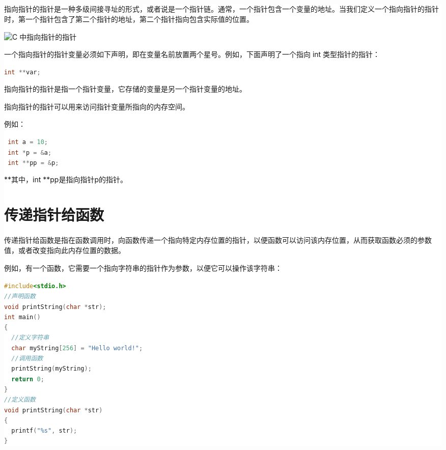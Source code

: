 指向指针的指针是一种多级间接寻址的形式，或者说是一个指针链。通常，一个指针包含一个变量的地址。当我们定义一个指向指针的指针时，第一个指针包含了第二个指针的地址，第二个指针指向包含实际值的位置。

![C 中指向指针的指针](../../../typora/Jetson%20Nano/assets/.%E6%8C%87%E9%92%88/pointer_to_pointer.jpg)

一个指向指针的指针变量必须如下声明，即在变量名前放置两个星号。例如，下面声明了一个指向 int 类型指针的指针：

```c
int **var;
```

指向指针的指针是指一个指针变量，它存储的变量是另一个指针变量的地址。

指向指针的指针可以用来访问指针变量所指向的内存空间。

 例如：

```c
 int a = 10; 
 int *p = &a; 
 int **pp = &p;  

```

**其中，int **pp是指向指针p的指针。







# 传递指针给函数

传递指针给函数是指在函数调用时，向函数传递一个指向特定内存位置的指针，以便函数可以访问该内存位置，从而获取函数必须的参数值，或者改变指向此内存位置的数据。



例如，有一个函数，它需要一个指向字符串的指针作为参数，以便它可以操作该字符串：

```c
#include<stdio.h>
//声明函数
void printString(char *str);
int main()
{
  //定义字符串
  char myString[256] = "Hello world!";
  //调用函数
  printString(myString);
  return 0;
}
//定义函数
void printString(char *str)
{
  printf("%s", str);
}


```
